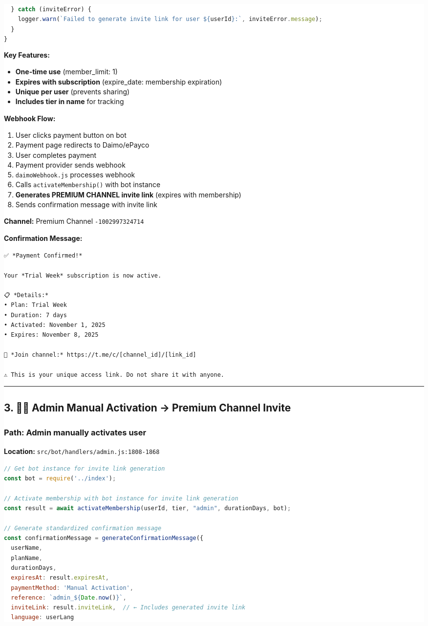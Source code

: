 ```javascript
  } catch (inviteError) {
    logger.warn(`Failed to generate invite link for user ${userId}:`, inviteError.message);
  }
}
```

**Key Features:**
- **One-time use** (member_limit: 1)
- **Expires with subscription** (expire_date: membership expiration)
- **Unique per user** (prevents sharing)
- **Includes tier in name** for tracking

**Webhook Flow:**
1. User clicks payment button on bot
2. Payment page redirects to Daimo/ePayco
3. User completes payment
4. Payment provider sends webhook
5. `daimoWebhook.js` processes webhook
6. Calls `activateMembership()` with bot instance
7. **Generates PREMIUM CHANNEL invite link** (expires with membership)
8. Sends confirmation message with invite link

**Channel:** Premium Channel `-1002997324714`

**Confirmation Message:**
```
✅ *Payment Confirmed!*

Your *Trial Week* subscription is now active.

📋 *Details:*
• Plan: Trial Week
• Duration: 7 days
• Activated: November 1, 2025
• Expires: November 8, 2025

🔗 *Join channel:* https://t.me/c/[channel_id]/[link_id]

⚠️ This is your unique access link. Do not share it with anyone.
```

---

## 3. 👨‍💼 Admin Manual Activation → Premium Channel Invite

### Path: Admin manually activates user

**Location:** `src/bot/handlers/admin.js:1808-1868`

```javascript
// Get bot instance for invite link generation
const bot = require('../index');

// Activate membership with bot instance for invite link generation
const result = await activateMembership(userId, tier, "admin", durationDays, bot);

// Generate standardized confirmation message
const confirmationMessage = generateConfirmationMessage({
  userName,
  planName,
  durationDays,
  expiresAt: result.expiresAt,
  paymentMethod: 'Manual Activation',
  reference: `admin_${Date.now()}`,
  inviteLink: result.inviteLink,  // ← Includes generated invite link
  language: userLang
```